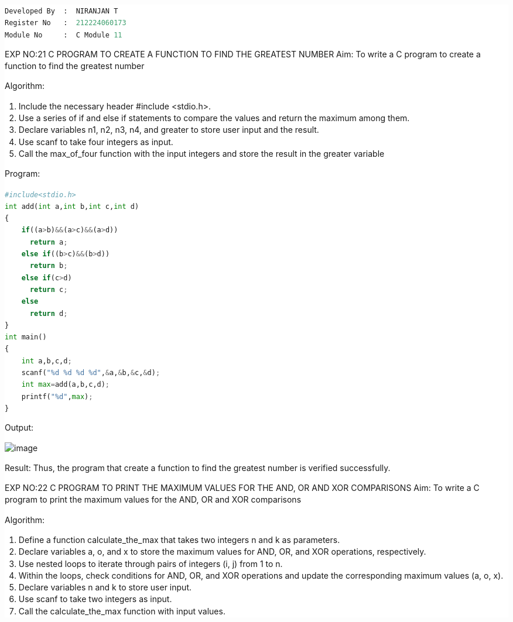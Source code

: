 ```python
Developed By  :  NIRANJAN T
Register No   :  212224060173
Module No     :  C Module 11
```
EXP NO:21 C PROGRAM TO CREATE A FUNCTION TO FIND THE GREATEST NUMBER
Aim:
To write a C program to create a function to find the greatest number

Algorithm:
1.	Include the necessary header #include <stdio.h>.
2.	Use a series of if and else if statements to compare the values and return the maximum among them.
3.	Declare variables n1, n2, n3, n4, and greater to store user input and the result.
4.	Use scanf to take four integers as input.
5.	Call the max_of_four function with the input integers and store the result in the greater variable
 
Program:
```python
#include<stdio.h>
int add(int a,int b,int c,int d)
{
    if((a>b)&&(a>c)&&(a>d))
      return a;
    else if((b>c)&&(b>d))
      return b;
    else if(c>d)
      return c;
    else
      return d;
}
int main()
{
    int a,b,c,d;
    scanf("%d %d %d %d",&a,&b,&c,&d);
    int max=add(a,b,c,d);
    printf("%d",max);
}
```
Output:

![image](https://github.com/user-attachments/assets/9e2c14ad-66ed-4724-8d61-7c944c841fbd)


Result:
Thus, the program  that create a function to find the greatest number is verified successfully.


 
EXP NO:22 C PROGRAM TO PRINT THE MAXIMUM VALUES FOR THE AND, OR AND  XOR COMPARISONS
Aim:
To write a C program to print the maximum values for the AND, OR and XOR comparisons

Algorithm:
1.	Define a function calculate_the_max that takes two integers n and k as parameters.
2.	Declare variables a, o, and x to store the maximum values for AND, OR, and XOR operations, respectively.
3.	Use nested loops to iterate through pairs of integers (i, j) from 1 to n.
4.	Within the loops, check conditions for AND, OR, and XOR operations and update the corresponding maximum values (a, o, x).
5.	Declare variables n and k to store user input.
6.	Use scanf to take two integers as input.
7.	Call the calculate_the_max function with input values.
 